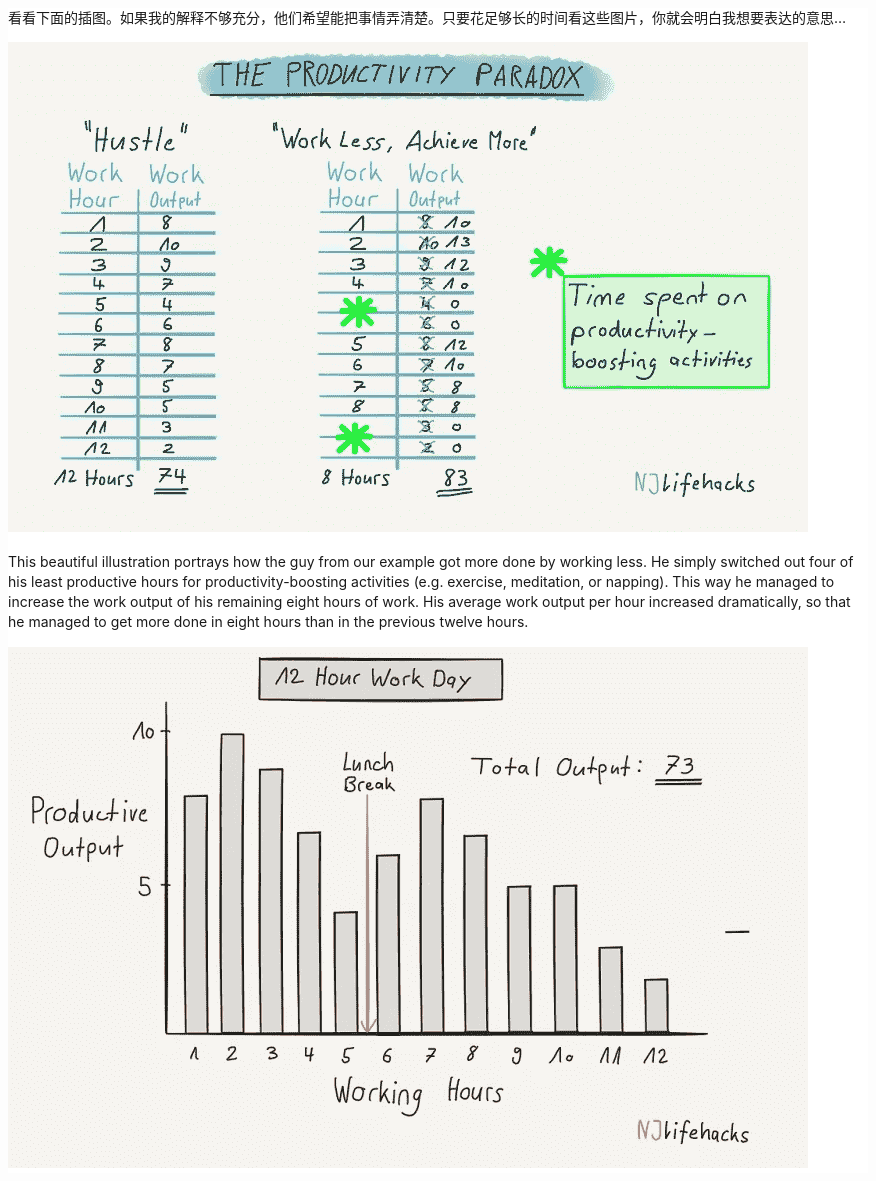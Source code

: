 看看下面的插图。如果我的解释不够充分，他们希望能把事情弄清楚。只要花足够长的时间看这些图片，你就会明白我想要表达的意思…

![](img/4fa7b5345ea6ac0adbb5df111df67310.png)

This beautiful illustration portrays how the guy from our example got more done by working less. He simply switched out four of his least productive hours for productivity-boosting activities (e.g. exercise, meditation, or napping). This way he managed to increase the work output of his remaining eight hours of work. His average work output per hour increased dramatically, so that he managed to get more done in eight hours than in the previous twelve hours.

![](img/bf00aaa5d13f8cdbdacf6defb1059056.png)
